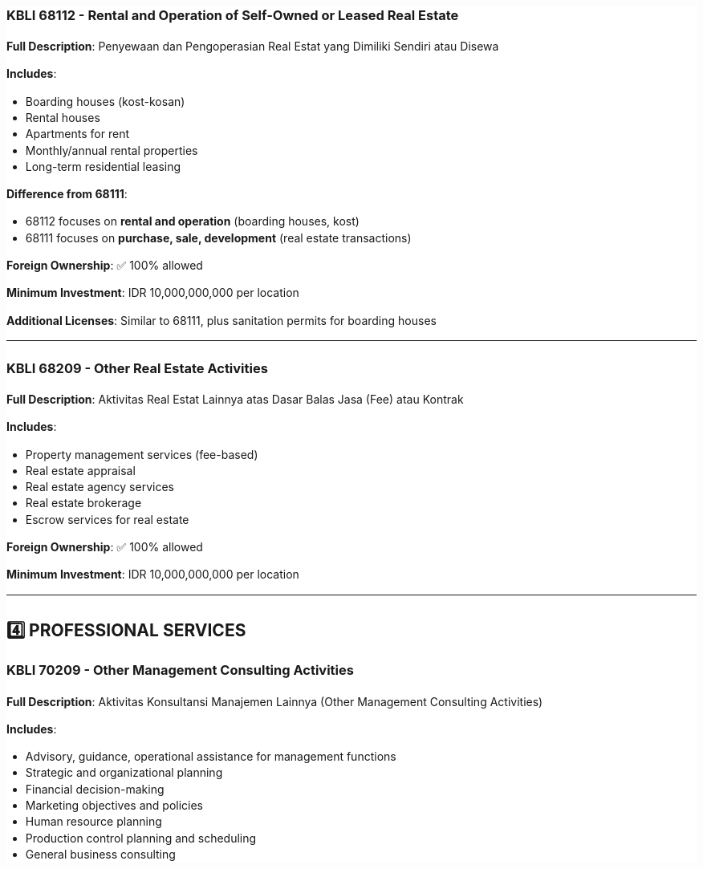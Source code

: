 ### **KBLI 68112 - Rental and Operation of Self-Owned or Leased Real Estate**

**Full Description**: Penyewaan dan Pengoperasian Real Estat yang Dimiliki Sendiri atau Disewa

**Includes**:
- Boarding houses (kost-kosan)
- Rental houses
- Apartments for rent
- Monthly/annual rental properties
- Long-term residential leasing

**Difference from 68111**:
- 68112 focuses on **rental and operation** (boarding houses, kost)
- 68111 focuses on **purchase, sale, development** (real estate transactions)

**Foreign Ownership**: ✅ 100% allowed

**Minimum Investment**: IDR 10,000,000,000 per location

**Additional Licenses**: Similar to 68111, plus sanitation permits for boarding houses

---

### **KBLI 68209 - Other Real Estate Activities**

**Full Description**: Aktivitas Real Estat Lainnya atas Dasar Balas Jasa (Fee) atau Kontrak

**Includes**:
- Property management services (fee-based)
- Real estate appraisal
- Real estate agency services
- Real estate brokerage
- Escrow services for real estate

**Foreign Ownership**: ✅ 100% allowed

**Minimum Investment**: IDR 10,000,000,000 per location

---

## 4️⃣ PROFESSIONAL SERVICES

### **KBLI 70209 - Other Management Consulting Activities**

**Full Description**: Aktivitas Konsultansi Manajemen Lainnya (Other Management Consulting Activities)

**Includes**:
- Advisory, guidance, operational assistance for management functions
- Strategic and organizational planning
- Financial decision-making
- Marketing objectives and policies
- Human resource planning
- Production control planning and scheduling
- General business consulting
